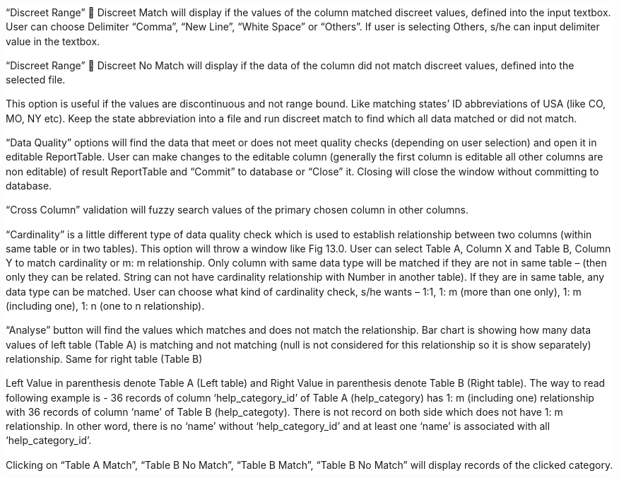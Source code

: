 “Discreet Range”  Discreet Match will display if the values of the column matched discreet values, defined into the input textbox. User can choose Delimiter “Comma”, “New Line”, “White Space” or “Others”. If user is selecting Others, s/he can input delimiter value in the textbox.

“Discreet Range”  Discreet No Match will display if the data of the column did not match discreet values, defined into the selected file.

This option is useful if the values are discontinuous and not range bound. Like matching states’ ID abbreviations of USA (like CO, MO, NY etc). Keep the state abbreviation into a file and run discreet match to find which all data matched or did not match.

“Data Quality” options will find the data that meet or does not meet quality checks (depending on user selection) and open it in editable ReportTable. User can make changes to the editable column (generally the first column is editable all other columns are non editable) of result ReportTable and “Commit” to database or “Close” it. Closing will close the window without committing to database.

“Cross Column” validation will fuzzy search values of the primary chosen column in other columns.

“Cardinality” is a little different type of data quality check which is used to establish relationship between two columns (within same table or in two tables). This option will throw a window like Fig 13.0.  User can select Table A, Column X and Table B, Column Y to match cardinality or m: m relationship. Only column with same data type will be matched if they are not in same table – (then only they can be related. String can not have cardinality relationship with Number in another table). If they are in same table, any data type can be matched. User can choose what kind of cardinality check, s/he wants – 1:1, 1: m (more than one only), 1: m (including one), 1: n (one to n relationship).

“Analyse” button will find the values which matches and does not match the relationship.
Bar chart is showing how many data values of left table (Table A) is matching and not matching (null is not considered for this relationship so it is show separately) relationship. Same for right table (Table B)

Left Value in parenthesis denote Table A (Left table) and Right Value in parenthesis denote Table B (Right table). 
The way to read following example is - 36 records of column ‘help_category_id’ of Table A (help_category) has 1: m (including one) relationship with 36 records of column ‘name’ of Table B (help_categoty). There is not record on both side which does not have 1: m relationship. In other word, there is no ‘name’ without ‘help_category_id’ and at least one ‘name’ is associated with all ‘help_category_id’.

Clicking on “Table A Match”, “Table B No Match”, “Table B Match”, “Table B No Match” will display records of the clicked category.
